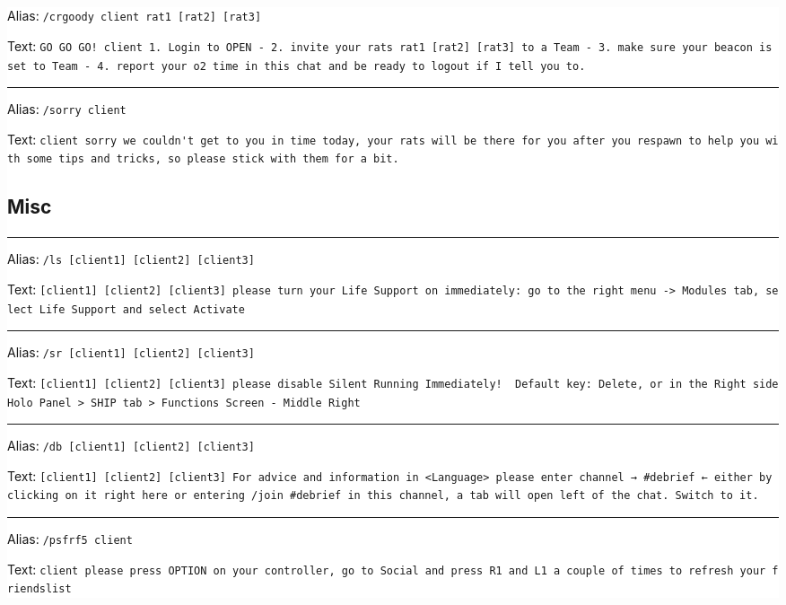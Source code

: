 

Alias: `/crgoody client rat1 [rat2] [rat3]`

Text: `GO GO GO! client 1. Login to OPEN - 2. invite your rats rat1 [rat2] [rat3] to a Team - 3. make sure your beacon is set to Team - 4. report your o2 time in this chat and be ready to logout if I tell you to.`

---

Alias: `/sorry client`

Text: `client sorry we couldn't get to you in time today, your rats will be there for you after you respawn to help you with some tips and tricks, so please stick with them for a bit.`

## Misc

---

Alias: `/ls [client1] [client2] [client3]`

Text: `[client1] [client2] [client3] please turn your Life Support on immediately: go to the right menu -> Modules tab, select Life Support and select Activate`

---

Alias: `/sr [client1] [client2] [client3]`

Text: `[client1] [client2] [client3] please disable Silent Running Immediately!  Default key: Delete, or in the Right side Holo Panel > SHIP tab > Functions Screen - Middle Right`

---

Alias: `/db [client1] [client2] [client3]`

Text: `[client1] [client2] [client3] For advice and information in <Language> please enter channel → #debrief ← either by clicking on it right here or entering /join #debrief in this channel, a tab will open left of the chat. Switch to it.`

---

Alias: `/psfrf5 client`

Text: `client please press OPTION on your controller, go to Social and press R1 and L1 a couple of times to refresh your friendslist`
